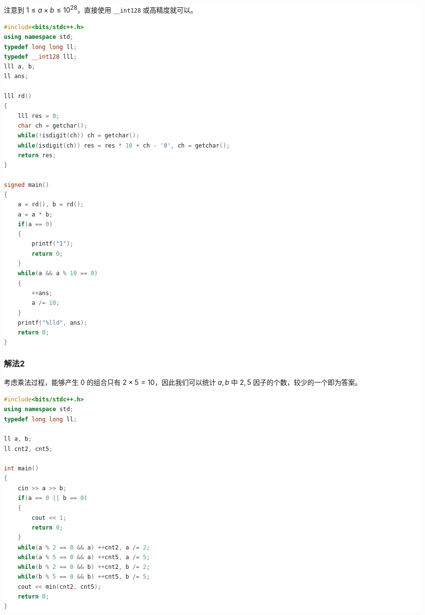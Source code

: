 注意到 $1\leq a\times b \leq 10^28$，直接使用 `__int128` 或高精度就可以。
```cpp
#include<bits/stdc++.h>
using namespace std;
typedef long long ll;
typedef __int128 lll;
lll a, b;
ll ans;

lll rd()
{
	lll res = 0;
	char ch = getchar();
	while(!isdigit(ch)) ch = getchar();
	while(isdigit(ch)) res = res * 10 + ch - '0', ch = getchar();
	return res;
}

signed main()
{  
	a = rd(), b = rd();
	a = a * b; 
	if(a == 0)
	{
		printf("1");
		return 0;
	}
	while(a && a % 10 == 0)
	{
		++ans;
		a /= 10;
	}
	printf("%lld", ans);
	return 0;
}
```

### 解法2
考虑乘法过程，能够产生 $0$ 的组合只有 $2\times 5 = 10$，因此我们可以统计 $a, b$ 中 $2, 5$ 因子的个数，较少的一个即为答案。
```cpp
#include<bits/stdc++.h>
using namespace std;
typedef long long ll;

ll a, b;
ll cnt2, cnt5;

int main()
{
    cin >> a >> b;
    if(a == 0 || b == 0)
    {
        cout << 1;
        return 0;
    }
    while(a % 2 == 0 && a) ++cnt2, a /= 2;
    while(a % 5 == 0 && a) ++cnt5, a /= 5;
    while(b % 2 == 0 && b) ++cnt2, b /= 2;
    while(b % 5 == 0 && b) ++cnt5, b /= 5;
    cout << min(cnt2, cnt5);
    return 0;
}
```
